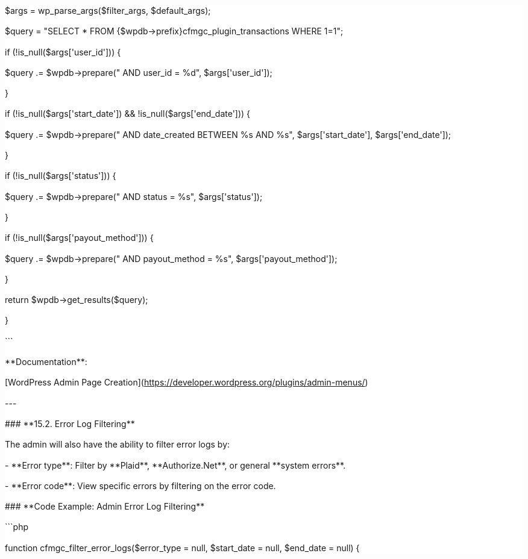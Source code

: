 \$args = wp_parse_args(\$filter_args, \$default_args);

\$query = \"SELECT \* FROM {\$wpdb-\>prefix}cfmgc_plugin_transactions
WHERE 1=1\";

if (!is_null(\$args\[\'user_id\'\])) {

\$query .= \$wpdb-\>prepare(\" AND user_id = %d\",
\$args\[\'user_id\'\]);

}

if (!is_null(\$args\[\'start_date\'\]) &&
!is_null(\$args\[\'end_date\'\])) {

\$query .= \$wpdb-\>prepare(\" AND date_created BETWEEN %s AND %s\",
\$args\[\'start_date\'\], \$args\[\'end_date\'\]);

}

if (!is_null(\$args\[\'status\'\])) {

\$query .= \$wpdb-\>prepare(\" AND status = %s\", \$args\[\'status\'\]);

}

if (!is_null(\$args\[\'payout_method\'\])) {

\$query .= \$wpdb-\>prepare(\" AND payout_method = %s\",
\$args\[\'payout_method\'\]);

}

return \$wpdb-\>get_results(\$query);

}

\`\`\`

\*\*Documentation\*\*:

\[WordPress Admin Page
Creation\](https://developer.wordpress.org/plugins/admin-menus/)

\-\--

\### \*\*15.2. Error Log Filtering\*\*

The admin will also have the ability to filter error logs by:

\- \*\*Error type\*\*: Filter by \*\*Plaid\*\*, \*\*Authorize.Net\*\*,
or general \*\*system errors\*\*.

\- \*\*Error code\*\*: View specific errors by filtering on the error
code.

\### \*\*Code Example: Admin Error Log Filtering\*\*

\`\`\`php

function cfmgc_filter_error_logs(\$error_type = null, \$start_date =
null, \$end_date = null) {
